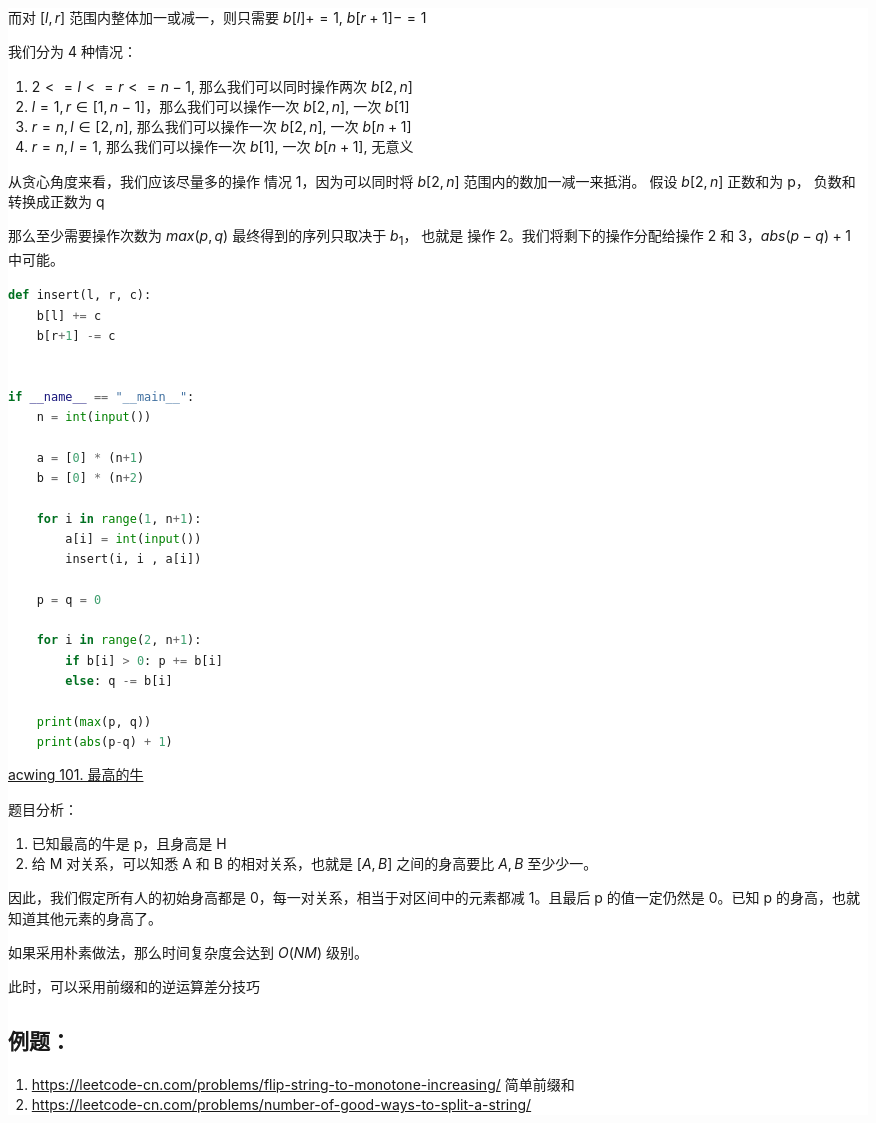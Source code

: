 而对 $[l, r]$ 范围内整体加一或减一，则只需要 $b[l] += 1$, $b[r+1] -= 1$

我们分为 4 种情况：
1. $2 <= l <= r <= n-1$, 那么我们可以同时操作两次 $b[2, n]$ 
2. $l = 1, r \in [1, n-1]$，那么我们可以操作一次 $b[2, n]$, 一次 $b[1]$
3. $r = n, l \in [2, n]$, 那么我们可以操作一次 $b[2, n]$, 一次 $b[n+1]$
4. $r = n, l = 1$, 那么我们可以操作一次 $b[1]$, 一次 $b[n+1]$, 无意义

从贪心角度来看，我们应该尽量多的操作 情况 1，因为可以同时将 $b[2, n]$ 范围内的数加一减一来抵消。
假设 $b[2, n]$ 正数和为 p， 负数和转换成正数为 q

那么至少需要操作次数为 $max(p, q)$
最终得到的序列只取决于 $b_1$， 也就是 操作 2。我们将剩下的操作分配给操作 2 和 3，$abs(p-q)+1$ 中可能。

```python
def insert(l, r, c):
    b[l] += c
    b[r+1] -= c
    

if __name__ == "__main__":
    n = int(input())
    
    a = [0] * (n+1)
    b = [0] * (n+2)
    
    for i in range(1, n+1):
        a[i] = int(input())
        insert(i, i , a[i])
    
    p = q = 0
    
    for i in range(2, n+1):
        if b[i] > 0: p += b[i]
        else: q -= b[i]
    
    print(max(p, q))
    print(abs(p-q) + 1)
```


[acwing 101. 最高的牛](https://www.acwing.com/problem/content/103/)

题目分析：
1. 已知最高的牛是 p，且身高是 H
2. 给 M 对关系，可以知悉 A 和 B 的相对关系，也就是 $[A, B]$ 之间的身高要比 $A, B$ 至少少一。

因此，我们假定所有人的初始身高都是 0，每一对关系，相当于对区间中的元素都减 1。且最后 p 的值一定仍然是 0。已知 p 的身高，也就知道其他元素的身高了。

如果采用朴素做法，那么时间复杂度会达到 $O(NM)$ 级别。

此时，可以采用前缀和的逆运算差分技巧

## 例题：
1. https://leetcode-cn.com/problems/flip-string-to-monotone-increasing/ 简单前缀和
2. https://leetcode-cn.com/problems/number-of-good-ways-to-split-a-string/
